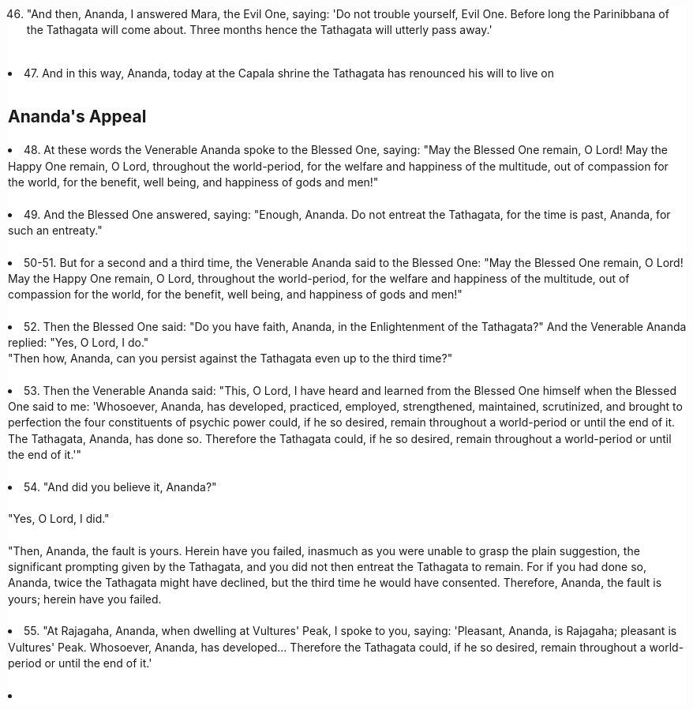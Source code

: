 46. "And then, Ananda, I answered Mara, the Evil One, saying: 'Do not trouble yourself, Evil One. Before long the Parinibbana of the Tathagata will come about. Three months hence the Tathagata will utterly pass away.'
</li>
<br />
<li>
47. And in this way, Ananda, today at the Capala shrine the Tathagata has renounced his will to live on
</li>
<h2>Ananda's Appeal</h2>
<li>
48. At these words the Venerable Ananda spoke to the Blessed One, saying: "May the Blessed One remain, O Lord! May the Happy One remain, O Lord, throughout the world-period, for the welfare and happiness of the multitude, out of compassion for the world, for the benefit, well being, and happiness of gods and men!"
</li>
<br />
<li>
49. And the Blessed One answered, saying: "Enough, Ananda. Do not entreat the Tathagata, for the time is past, Ananda, for such an entreaty."
</li>
<br />
<li>
50-51. But for a second and a third time, the Venerable Ananda said to the Blessed One: "May the Blessed One remain, O Lord! May the Happy One remain, O Lord, throughout the world-period, for the welfare and happiness of the multitude, out of compassion for the world, for the benefit, well being, and happiness of gods and men!"
</li>
<br />
<li>
52. Then the Blessed One said: "Do you have faith, Ananda, in the Enlightenment of the Tathagata?" And the Venerable Ananda replied: "Yes, O Lord, I do."
<br />
"Then how, Ananda, can you persist against the Tathagata even up to the third time?"
</li>
<br />
<li>
53. Then the Venerable Ananda said: "This, O Lord, I have heard and learned from the Blessed One himself when the Blessed One said to me: 'Whosoever, Ananda, has developed, practiced, employed, strengthened, maintained, scrutinized, and brought to perfection the four constituents of psychic power could, if he so desired, remain throughout a world-period or until the end of it. The Tathagata, Ananda, has done so. Therefore the Tathagata could, if he so desired, remain throughout a world-period or until the end of it.'"
</li>
<br />
<li>
54. "And did you believe it, Ananda?"
<br /><br />
"Yes, O Lord, I did."
<br /><br />
"Then, Ananda, the fault is yours. Herein have you failed, inasmuch as you were unable to grasp the plain suggestion, the significant prompting given by the Tathagata, and you did not then entreat the Tathagata to remain. For if you had done so, Ananda, twice the Tathagata might have declined, but the third time he would have consented. Therefore, Ananda, the fault is yours; herein have you failed.
</li>
<br />
<li>
55. "At Rajagaha, Ananda, when dwelling at Vultures' Peak, I spoke to you, saying: 'Pleasant, Ananda, is Rajagaha; pleasant is Vultures' Peak. Whosoever, Ananda, has developed... Therefore the Tathagata could, if he so desired, remain throughout a world-period or until the end of it.'
</li>
<br />
<li>